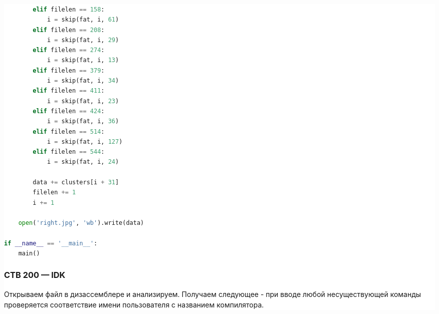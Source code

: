```python
        elif filelen == 158:
            i = skip(fat, i, 61)
        elif filelen == 208:
            i = skip(fat, i, 29)
        elif filelen == 274:
            i = skip(fat, i, 13)
        elif filelen == 379:
            i = skip(fat, i, 34)
        elif filelen == 411:
            i = skip(fat, i, 23)
        elif filelen == 424:
            i = skip(fat, i, 36)
        elif filelen == 514:
            i = skip(fat, i, 127)
        elif filelen == 544:
            i = skip(fat, i, 24)

        data += clusters[i + 31]
        filelen += 1
        i += 1

    open('right.jpg', 'wb').write(data)

if __name__ == '__main__':
    main()
```

### CTB 200 — IDK
Открываем файл в дизассемблере и анализируем. Получаем следующее - при вводе любой несуществующей команды проверяется соответствие имени пользователя с названием компилятора.  